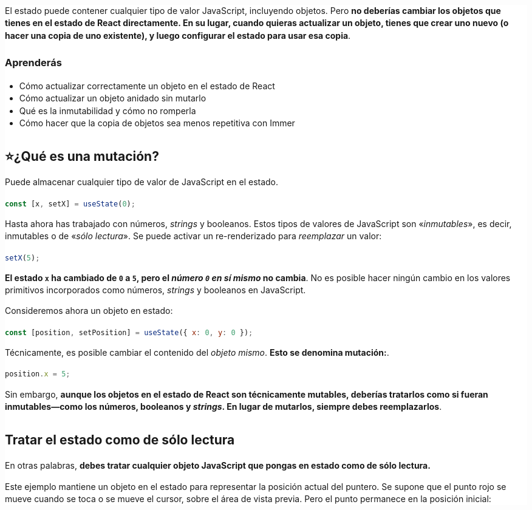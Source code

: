 El estado puede contener cualquier tipo de valor JavaScript, incluyendo objetos. Pero **no deberías cambiar los objetos que tienes en el estado de React directamente. En su lugar, cuando quieras actualizar un objeto, tienes que crear uno nuevo (o hacer una copia de uno existente), y luego configurar el estado para usar esa copia**.

### Aprenderás

- Cómo actualizar correctamente un objeto en el estado de React
- Cómo actualizar un objeto anidado sin mutarlo
- Qué es la inmutabilidad y cómo no romperla
- Cómo hacer que la copia de objetos sea menos repetitiva con Immer

## ⭐¿Qué es una mutación?

Puede almacenar cualquier tipo de valor de JavaScript en el estado.

```jsx
const [x, setX] = useState(0);
```

Hasta ahora has trabajado con números, _strings_ y booleanos. Estos tipos de valores de JavaScript son «_inmutables_», es decir, inmutables o de «_sólo lectura_». Se puede activar un re-renderizado para _reemplazar_ un valor:

```jsx
setX(5);
```

**El estado `x` ha cambiado de `0` a `5`, pero el _número `0` en sí mismo_ no cambia**. No es posible hacer ningún cambio en los valores primitivos incorporados como números, _strings_ y booleanos en JavaScript.

Consideremos ahora un objeto en estado:

```jsx
const [position, setPosition] = useState({ x: 0, y: 0 });
```

Técnicamente, es posible cambiar el contenido del _objeto mismo_. **Esto se denomina mutación:**.

```jsx
position.x = 5;
```

Sin embargo, **aunque los objetos en el estado de React son técnicamente mutables, deberías tratarlos como si fueran inmutables—como los números, booleanos y _strings_. En lugar de mutarlos, siempre debes reemplazarlos**.

## Tratar el estado como de sólo lectura

En otras palabras, **debes tratar cualquier objeto JavaScript que pongas en estado como de sólo lectura.**

Este ejemplo mantiene un objeto en el estado para representar la posición actual del puntero. Se supone que el punto rojo se mueve cuando se toca o se mueve el cursor, sobre el área de vista previa. Pero el punto permanece en la posición inicial:
